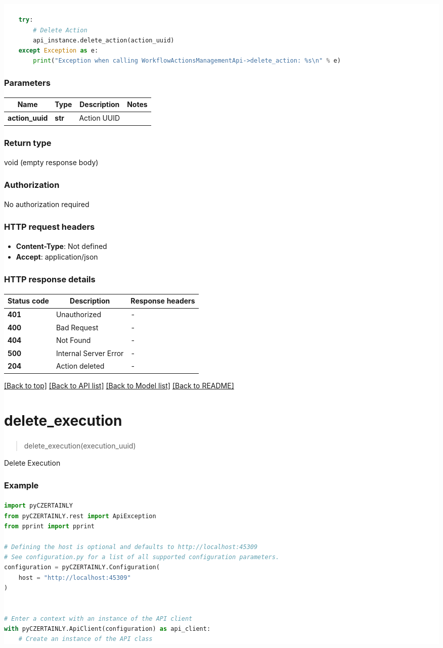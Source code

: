 ```python

    try:
        # Delete Action
        api_instance.delete_action(action_uuid)
    except Exception as e:
        print("Exception when calling WorkflowActionsManagementApi->delete_action: %s\n" % e)
```



### Parameters


Name | Type | Description  | Notes
------------- | ------------- | ------------- | -------------
 **action_uuid** | **str**| Action UUID | 

### Return type

void (empty response body)

### Authorization

No authorization required

### HTTP request headers

 - **Content-Type**: Not defined
 - **Accept**: application/json

### HTTP response details

| Status code | Description | Response headers |
|-------------|-------------|------------------|
**401** | Unauthorized |  -  |
**400** | Bad Request |  -  |
**404** | Not Found |  -  |
**500** | Internal Server Error |  -  |
**204** | Action deleted |  -  |

[[Back to top]](#) [[Back to API list]](../README.md#documentation-for-api-endpoints) [[Back to Model list]](../README.md#documentation-for-models) [[Back to README]](../README.md)

# **delete_execution**
> delete_execution(execution_uuid)

Delete Execution

### Example


```python
import pyCZERTAINLY
from pyCZERTAINLY.rest import ApiException
from pprint import pprint

# Defining the host is optional and defaults to http://localhost:45309
# See configuration.py for a list of all supported configuration parameters.
configuration = pyCZERTAINLY.Configuration(
    host = "http://localhost:45309"
)


# Enter a context with an instance of the API client
with pyCZERTAINLY.ApiClient(configuration) as api_client:
    # Create an instance of the API class
```